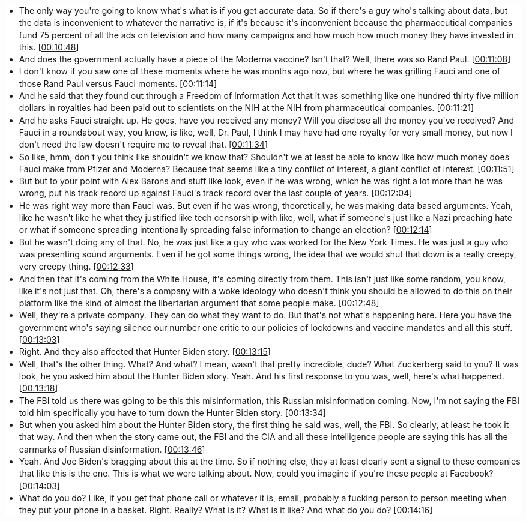 *  The only way you're going to know what's what is if you get accurate data. So if there's a guy who's talking about data, but the data is inconvenient to whatever the narrative is, if it's because it's inconvenient because the pharmaceutical companies fund 75 percent of all the ads on television and how many campaigns and how much how much money they have invested in this. [[00:10:48](https://www.youtube.com/watch?v=oRT-bxjY7So&t=648.0s)]
*  And does the government actually have a piece of the Moderna vaccine? Isn't that? Well, there was so Rand Paul. [[00:11:08](https://www.youtube.com/watch?v=oRT-bxjY7So&t=668.0s)]
*  I don't know if you saw one of these moments where he was months ago now, but where he was grilling Fauci and one of those Rand Paul versus Fauci moments. [[00:11:14](https://www.youtube.com/watch?v=oRT-bxjY7So&t=674.0s)]
*  And he said that they found out through a Freedom of Information Act that it was something like one hundred thirty five million dollars in royalties had been paid out to scientists on the NIH at the NIH from pharmaceutical companies. [[00:11:21](https://www.youtube.com/watch?v=oRT-bxjY7So&t=681.0s)]
*  And he asks Fauci straight up. He goes, have you received any money? Will you disclose all the money you've received? And Fauci in a roundabout way, you know, is like, well, Dr. Paul, I think I may have had one royalty for very small money, but now I don't need the law doesn't require me to reveal that. [[00:11:34](https://www.youtube.com/watch?v=oRT-bxjY7So&t=694.0s)]
*  So like, hmm, don't you think like shouldn't we know that? Shouldn't we at least be able to know like how much money does Fauci make from Pfizer and Moderna? Because that seems like a tiny conflict of interest, a giant conflict of interest. [[00:11:51](https://www.youtube.com/watch?v=oRT-bxjY7So&t=711.0s)]
*  But but to your point with Alex Barons and stuff like look, even if he was wrong, which he was right a lot more than he was wrong, put his track record up against Fauci's track record over the last couple of years. [[00:12:04](https://www.youtube.com/watch?v=oRT-bxjY7So&t=724.0s)]
*  He was right way more than Fauci was. But even if he was wrong, theoretically, he was making data based arguments. Yeah, like he wasn't like he what they justified like tech censorship with like, well, what if someone's just like a Nazi preaching hate or what if someone spreading intentionally spreading false information to change an election? [[00:12:14](https://www.youtube.com/watch?v=oRT-bxjY7So&t=734.0s)]
*  But he wasn't doing any of that. No, he was just like a guy who was worked for the New York Times. He was just a guy who was presenting sound arguments. Even if he got some things wrong, the idea that we would shut that down is a really creepy, very creepy thing. [[00:12:33](https://www.youtube.com/watch?v=oRT-bxjY7So&t=753.0s)]
*  And then that it's coming from the White House, it's coming directly from them. This isn't just like some random, you know, like it's not just that. Oh, there's a company with a woke ideology who doesn't think you should be allowed to do this on their platform like the kind of almost the libertarian argument that some people make. [[00:12:48](https://www.youtube.com/watch?v=oRT-bxjY7So&t=768.0s)]
*  Well, they're a private company. They can do what they want to do. But that's not what's happening here. Here you have the government who's saying silence our number one critic to our policies of lockdowns and vaccine mandates and all this stuff. [[00:13:03](https://www.youtube.com/watch?v=oRT-bxjY7So&t=783.0s)]
*  Right. And they also affected that Hunter Biden story. [[00:13:15](https://www.youtube.com/watch?v=oRT-bxjY7So&t=795.0s)]
*  Well, that's the other thing. What? And what? I mean, wasn't that pretty incredible, dude? What Zuckerberg said to you? It was look, he you asked him about the Hunter Biden story. Yeah. And his first response to you was, well, here's what happened. [[00:13:18](https://www.youtube.com/watch?v=oRT-bxjY7So&t=798.0s)]
*  The FBI told us there was going to be this this misinformation, this Russian misinformation coming. Now, I'm not saying the FBI told him specifically you have to turn down the Hunter Biden story. [[00:13:34](https://www.youtube.com/watch?v=oRT-bxjY7So&t=814.0s)]
*  But when you asked him about the Hunter Biden story, the first thing he said was, well, the FBI. So clearly, at least he took it that way. And then when the story came out, the FBI and the CIA and all these intelligence people are saying this has all the earmarks of Russian disinformation. [[00:13:46](https://www.youtube.com/watch?v=oRT-bxjY7So&t=826.0s)]
*  Yeah. And Joe Biden's bragging about this at the time. So if nothing else, they at least clearly sent a signal to these companies that like this is the one. This is what we were talking about. Now, could you imagine if you're these people at Facebook? [[00:14:03](https://www.youtube.com/watch?v=oRT-bxjY7So&t=843.0s)]
*  What do you do? Like, if you get that phone call or whatever it is, email, probably a fucking person to person meeting when they put your phone in a basket. Right. Really? What is it? What is it like? And what do you do? [[00:14:16](https://www.youtube.com/watch?v=oRT-bxjY7So&t=856.0s)]